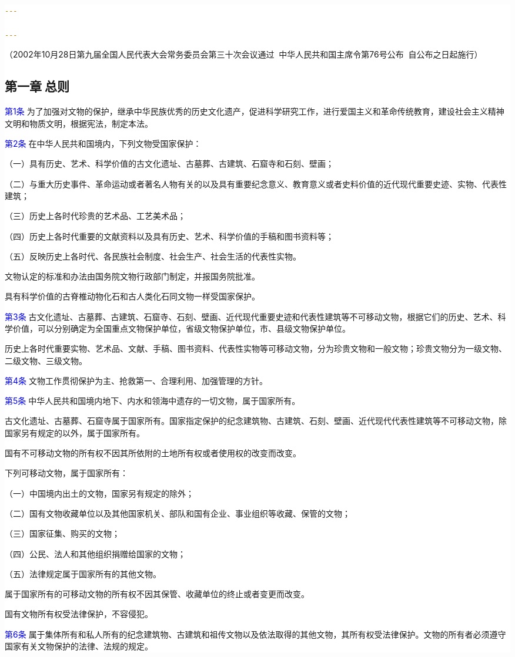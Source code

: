 ```yaml
---

---
```


（2002年10月28日第九届全国人民代表大会常务委员会第三十次会议通过  中华人民共和国主席令第76号公布  自公布之日起施行）



## 第一章 总则

<a style="color:blue" name="第1条">第1条</a>  为了加强对文物的保护，继承中华民族优秀的历史文化遗产，促进科学研究工作，进行爱国主义和革命传统教育，建设社会主义精神文明和物质文明，根据宪法，制定本法。

<a style="color:blue" name="第2条">第2条</a>  在中华人民共和国境内，下列文物受国家保护：

（一）具有历史、艺术、科学价值的古文化遗址、古墓葬、古建筑、石窟寺和石刻、壁画；

（二）与重大历史事件、革命运动或者著名人物有关的以及具有重要纪念意义、教育意义或者史料价值的近代现代重要史迹、实物、代表性建筑；

（三）历史上各时代珍贵的艺术品、工艺美术品；

（四）历史上各时代重要的文献资料以及具有历史、艺术、科学价值的手稿和图书资料等；

（五）反映历史上各时代、各民族社会制度、社会生产、社会生活的代表性实物。

文物认定的标准和办法由国务院文物行政部门制定，并报国务院批准。

具有科学价值的古脊椎动物化石和古人类化石同文物一样受国家保护。

<a style="color:blue" name="第3条">第3条</a>  古文化遗址、古墓葬、古建筑、石窟寺、石刻、壁画、近代现代重要史迹和代表性建筑等不可移动文物，根据它们的历史、艺术、科学价值，可以分别确定为全国重点文物保护单位，省级文物保护单位，市、县级文物保护单位。

历史上各时代重要实物、艺术品、文献、手稿、图书资料、代表性实物等可移动文物，分为珍贵文物和一般文物；珍贵文物分为一级文物、二级文物、三级文物。

<a style="color:blue" name="第4条">第4条</a>  文物工作贯彻保护为主、抢救第一、合理利用、加强管理的方针。

<a style="color:blue" name="第5条">第5条</a>  中华人民共和国境内地下、内水和领海中遗存的一切文物，属于国家所有。

古文化遗址、古墓葬、石窟寺属于国家所有。国家指定保护的纪念建筑物、古建筑、石刻、壁画、近代现代代表性建筑等不可移动文物，除国家另有规定的以外，属于国家所有。

国有不可移动文物的所有权不因其所依附的土地所有权或者使用权的改变而改变。

下列可移动文物，属于国家所有：

（一）中国境内出土的文物，国家另有规定的除外；

（二）国有文物收藏单位以及其他国家机关、部队和国有企业、事业组织等收藏、保管的文物；

（三）国家征集、购买的文物；

（四）公民、法人和其他组织捐赠给国家的文物；

（五）法律规定属于国家所有的其他文物。

属于国家所有的可移动文物的所有权不因其保管、收藏单位的终止或者变更而改变。

国有文物所有权受法律保护，不容侵犯。

<a style="color:blue" name="第6条">第6条</a>  属于集体所有和私人所有的纪念建筑物、古建筑和祖传文物以及依法取得的其他文物，其所有权受法律保护。文物的所有者必须遵守国家有关文物保护的法律、法规的规定。
